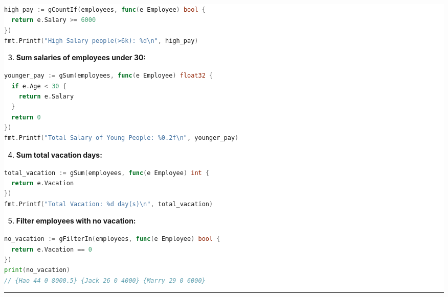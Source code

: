 ```go
high_pay := gCountIf(employees, func(e Employee) bool {
  return e.Salary >= 6000
})
fmt.Printf("High Salary people(>6k): %d\n", high_pay)
```

3. **Sum salaries of employees under 30:**

```go
younger_pay := gSum(employees, func(e Employee) float32 {
  if e.Age < 30 {
    return e.Salary
  }
  return 0
})
fmt.Printf("Total Salary of Young People: %0.2f\n", younger_pay)
```

4. **Sum total vacation days:**

```go
total_vacation := gSum(employees, func(e Employee) int {
  return e.Vacation
})
fmt.Printf("Total Vacation: %d day(s)\n", total_vacation)
```

5. **Filter employees with no vacation:**

```go
no_vacation := gFilterIn(employees, func(e Employee) bool {
  return e.Vacation == 0
})
print(no_vacation)
// {Hao 44 0 8000.5} {Jack 26 0 4000} {Marry 29 0 6000}
```

---

